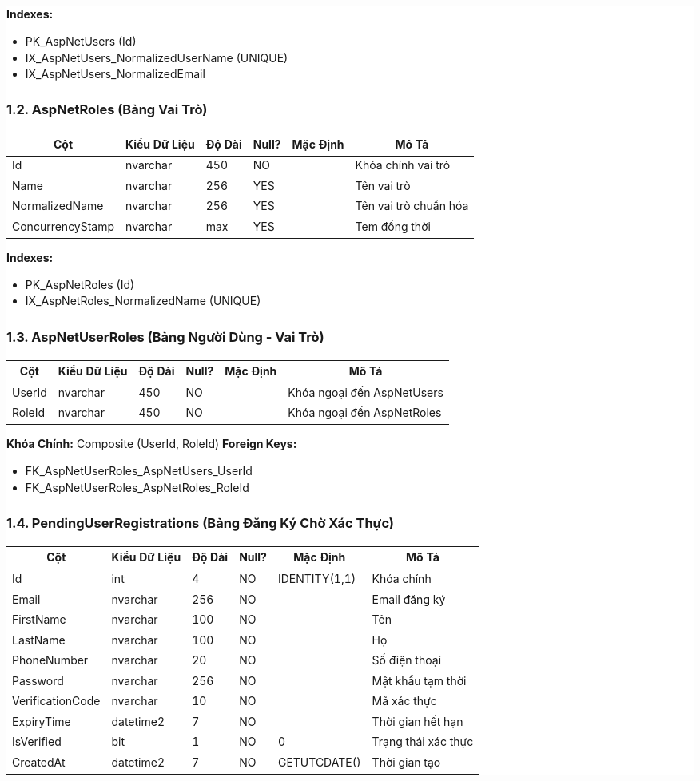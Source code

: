 **Indexes:**
- PK_AspNetUsers (Id)
- IX_AspNetUsers_NormalizedUserName (UNIQUE)
- IX_AspNetUsers_NormalizedEmail

### 1.2. AspNetRoles (Bảng Vai Trò)
| Cột | Kiểu Dữ Liệu | Độ Dài | Null? | Mặc Định | Mô Tả |
|-----|-------------|---------|-------|----------|-------|
| Id | nvarchar | 450 | NO | | Khóa chính vai trò |
| Name | nvarchar | 256 | YES | | Tên vai trò |
| NormalizedName | nvarchar | 256 | YES | | Tên vai trò chuẩn hóa |
| ConcurrencyStamp | nvarchar | max | YES | | Tem đồng thời |

**Indexes:**
- PK_AspNetRoles (Id)
- IX_AspNetRoles_NormalizedName (UNIQUE)

### 1.3. AspNetUserRoles (Bảng Người Dùng - Vai Trò)
| Cột | Kiểu Dữ Liệu | Độ Dài | Null? | Mặc Định | Mô Tả |
|-----|-------------|---------|-------|----------|-------|
| UserId | nvarchar | 450 | NO | | Khóa ngoại đến AspNetUsers |
| RoleId | nvarchar | 450 | NO | | Khóa ngoại đến AspNetRoles |

**Khóa Chính:** Composite (UserId, RoleId)
**Foreign Keys:**
- FK_AspNetUserRoles_AspNetUsers_UserId
- FK_AspNetUserRoles_AspNetRoles_RoleId

### 1.4. PendingUserRegistrations (Bảng Đăng Ký Chờ Xác Thực)
| Cột | Kiểu Dữ Liệu | Độ Dài | Null? | Mặc Định | Mô Tả |
|-----|-------------|---------|-------|----------|-------|
| Id | int | 4 | NO | IDENTITY(1,1) | Khóa chính |
| Email | nvarchar | 256 | NO | | Email đăng ký |
| FirstName | nvarchar | 100 | NO | | Tên |
| LastName | nvarchar | 100 | NO | | Họ |
| PhoneNumber | nvarchar | 20 | NO | | Số điện thoại |
| Password | nvarchar | 256 | NO | | Mật khẩu tạm thời |
| VerificationCode | nvarchar | 10 | NO | | Mã xác thực |
| ExpiryTime | datetime2 | 7 | NO | | Thời gian hết hạn |
| IsVerified | bit | 1 | NO | 0 | Trạng thái xác thực |
| CreatedAt | datetime2 | 7 | NO | GETUTCDATE() | Thời gian tạo |
